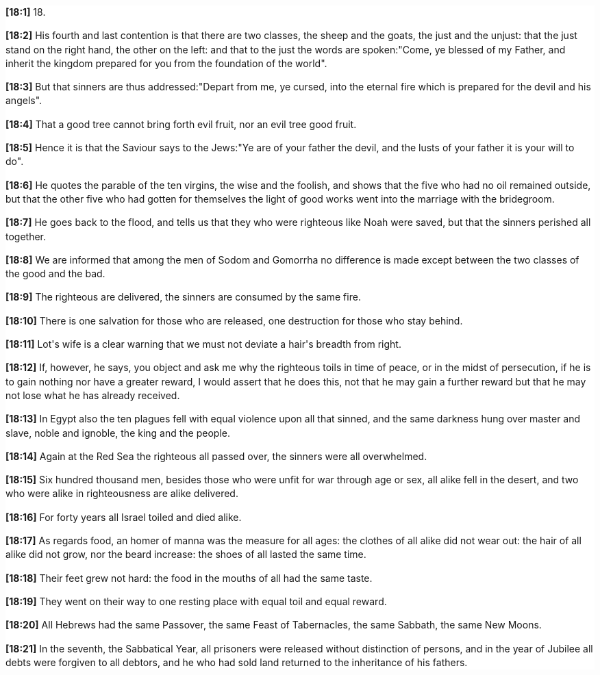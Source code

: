 **[18:1]** 18.

**[18:2]** His fourth and last contention is that there are two classes, the sheep and the goats, the just and the unjust: that the just stand on the right hand, the other on the left: and that to the just the words are spoken:"Come, ye blessed of my Father, and inherit the kingdom prepared for you from the foundation of the world".

**[18:3]** But that sinners are thus addressed:"Depart from me, ye cursed, into the eternal fire which is prepared for the devil and his angels".

**[18:4]** That a good tree cannot bring forth evil fruit, nor an evil tree good fruit.

**[18:5]** Hence it is that the Saviour says to the Jews:"Ye are of your father the devil, and the lusts of your father it is your will to do".

**[18:6]** He quotes the parable of the ten virgins, the wise and the foolish, and shows that the five who had no oil remained outside, but that the other five who had gotten for themselves the light of good works went into the marriage with the bridegroom.

**[18:7]** He goes back to the flood, and tells us that they who were righteous like Noah were saved, but that the sinners perished all together.

**[18:8]** We are informed that among the men of Sodom and Gomorrha no difference is made except between the two classes of the good and the bad.

**[18:9]** The righteous are delivered, the sinners are consumed by the same fire.

**[18:10]** There is one salvation for those who are released, one destruction for those who stay behind.

**[18:11]** Lot's wife is a clear warning that we must not deviate a hair's breadth from right.

**[18:12]** If, however, he says, you object and ask me why the righteous toils in time of peace, or in the midst of persecution, if he is to gain nothing nor have a greater reward, I would assert that he does this, not that he may gain a further reward but that he may not lose what he has already received.

**[18:13]** In Egypt also the ten plagues fell with equal violence upon all that sinned, and the same darkness hung over master and slave, noble and ignoble, the king and the people.

**[18:14]** Again at the Red Sea the righteous all passed over, the sinners were all overwhelmed.

**[18:15]** Six hundred thousand men, besides those who were unfit for war through age or sex, all alike fell in the desert, and two who were alike in righteousness are alike delivered.

**[18:16]** For forty years all Israel toiled and died alike.

**[18:17]** As regards food, an homer of manna was the measure for all ages: the clothes of all alike did not wear out: the hair of all alike did not grow, nor the beard increase: the shoes of all lasted the same time.

**[18:18]** Their feet grew not hard: the food in the mouths of all had the same taste.

**[18:19]** They went on their way to one resting place with equal toil and equal reward.

**[18:20]** All Hebrews had the same Passover, the same Feast of Tabernacles, the same Sabbath, the same New Moons.

**[18:21]** In the seventh, the Sabbatical Year, all prisoners were released without distinction of persons, and in the year of Jubilee all debts were forgiven to all debtors, and he who had sold land returned to the inheritance of his fathers.
